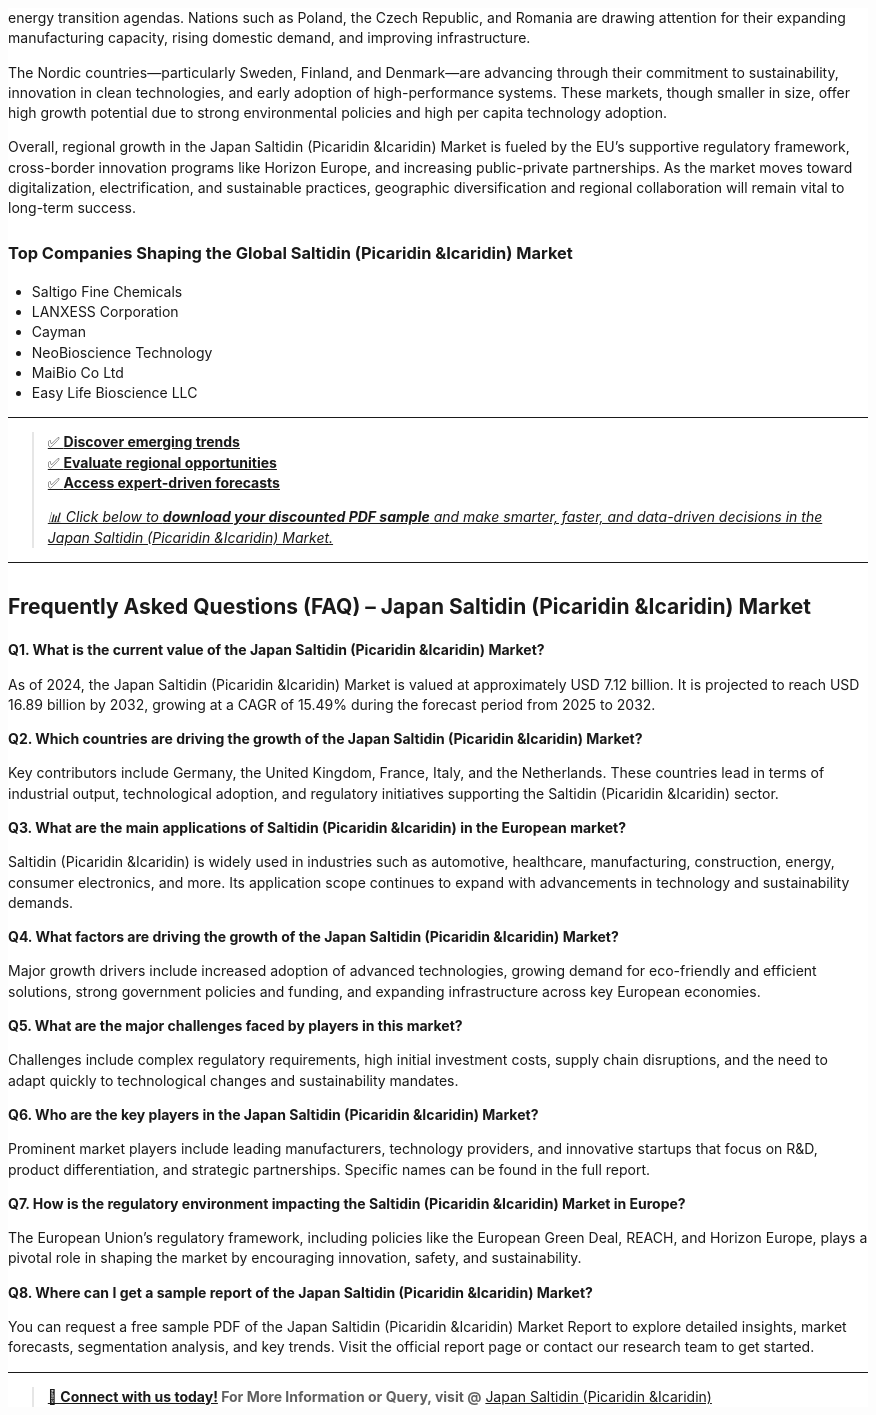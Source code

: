 energy transition agendas. Nations such as Poland, the Czech Republic, and Romania are drawing attention for their expanding manufacturing capacity, rising domestic demand, and improving infrastructure.</p><p>The Nordic countries&mdash;particularly Sweden, Finland, and Denmark&mdash;are advancing through their commitment to sustainability, innovation in clean technologies, and early adoption of high-performance systems. These markets, though smaller in size, offer high growth potential due to strong environmental policies and high per capita technology adoption.</p><p>Overall, regional growth in the Japan Saltidin (Picaridin &Icaridin) Market is fueled by the EU&rsquo;s supportive regulatory framework, cross-border innovation programs like Horizon Europe, and increasing public-private partnerships. As the market moves toward digitalization, electrification, and sustainable practices, geographic diversification and regional collaboration will remain vital to long-term success.</p><p><h3>Top Companies Shaping the Global Saltidin (Picaridin &Icaridin) Market </h3><ul><li>Saltigo Fine Chemicals</li><li>LANXESS Corporation</li><li>Cayman</li><li>NeoBioscience Technology</li><li>MaiBio Co Ltd</li><li>Easy Life Bioscience LLC</li></ul></p><hr /><blockquote><p><a href="https://www.marketresearchintellect.com/ask-for-discount/?rid=952826&amp;amp;utm_source=Github-JP&amp;amp;utm_medium=841">✅ <strong data-start="617" data-end="645">Discover emerging trends</strong></a><br data-start="645" data-end="648" /><a href="https://www.marketresearchintellect.com/ask-for-discount/?rid=952826&amp;amp;utm_source=Github-JP&amp;amp;utm_medium=841"> ✅ <strong data-start="650" data-end="685">Evaluate regional opportunities</strong></a><br data-start="685" data-end="688" /><a href="https://www.marketresearchintellect.com/ask-for-discount/?rid=952826&amp;amp;utm_source=Github-JP&amp;amp;utm_medium=841"> ✅ <strong data-start="690" data-end="724">Access expert-driven forecasts</strong></a></p><p class="" data-start="728" data-end="864"><em><a href="https://www.marketresearchintellect.com/ask-for-discount/?rid=952826&amp;amp;utm_source=Github-JP&amp;amp;utm_medium=841">📊 Click below to <strong data-start="746" data-end="785">download your discounted PDF sample</strong> and make smarter, faster, and data-driven decisions in the Japan Saltidin (Picaridin &Icaridin) Market.</a></em></p></blockquote><hr /><h2>Frequently Asked Questions (FAQ) &ndash; Japan Saltidin (Picaridin &Icaridin) Market</h2><p><strong>Q1. What is the current value of the Japan Saltidin (Picaridin &Icaridin) Market?</strong></p><p>As of 2024, the Japan Saltidin (Picaridin &Icaridin) Market is valued at approximately USD 7.12 billion. It is projected to reach USD 16.89 billion by 2032, growing at a CAGR of 15.49% during the forecast period from 2025 to 2032.</p><p><strong>Q2. Which countries are driving the growth of the Japan Saltidin (Picaridin &Icaridin) Market?</strong></p><p>Key contributors include Germany, the United Kingdom, France, Italy, and the Netherlands. These countries lead in terms of industrial output, technological adoption, and regulatory initiatives supporting the Saltidin (Picaridin &Icaridin) sector.</p><p><strong>Q3. What are the main applications of Saltidin (Picaridin &Icaridin) in the European market?</strong></p><p>Saltidin (Picaridin &Icaridin) is widely used in industries such as automotive, healthcare, manufacturing, construction, energy, consumer electronics, and more. Its application scope continues to expand with advancements in technology and sustainability demands.</p><p><strong>Q4. What factors are driving the growth of the Japan Saltidin (Picaridin &Icaridin) Market?</strong></p><p>Major growth drivers include increased adoption of advanced technologies, growing demand for eco-friendly and efficient solutions, strong government policies and funding, and expanding infrastructure across key European economies.</p><p><strong>Q5. What are the major challenges faced by players in this market?</strong></p><p>Challenges include complex regulatory requirements, high initial investment costs, supply chain disruptions, and the need to adapt quickly to technological changes and sustainability mandates.</p><p><strong>Q6. Who are the key players in the Japan Saltidin (Picaridin &Icaridin) Market?</strong></p><p>Prominent market players include leading manufacturers, technology providers, and innovative startups that focus on R&amp;D, product differentiation, and strategic partnerships. Specific names can be found in the full report.</p><p><strong>Q7. How is the regulatory environment impacting the Saltidin (Picaridin &Icaridin) Market in Europe?</strong></p><p>The European Union&rsquo;s regulatory framework, including policies like the European Green Deal, REACH, and Horizon Europe, plays a pivotal role in shaping the market by encouraging innovation, safety, and sustainability.</p><p><strong>Q8. Where can I get a sample report of the Japan Saltidin (Picaridin &Icaridin) Market?</strong></p><p>You can request a free sample PDF of the Japan Saltidin (Picaridin &Icaridin) Market Report to explore detailed insights, market forecasts, segmentation analysis, and key trends. Visit the official report page or contact our research team to get started.</p><hr /><blockquote><p><span class="font-[700]"><strong><a href="https://www.marketresearchintellect.com/product/global-saltidin-picaridin-icaridin-market/?utm_source=Linkedin&utm_medium=841">📩 Connect with us today!</a> For More Information or Query, visit&nbsp;@</strong>&nbsp;</span><span class="font-[700]"><a href="https://www.marketresearchintellect.com/product/global-saltidin-picaridin-icaridin-market/?utm_source=Linkedin&utm_medium=841" target="_blank" data-tracking-control-name="article-ssr-frontend-pulse_little-text-block" data-tracking-will-navigate="" data-test-link="">Japan Saltidin (Picaridin &Icaridin)